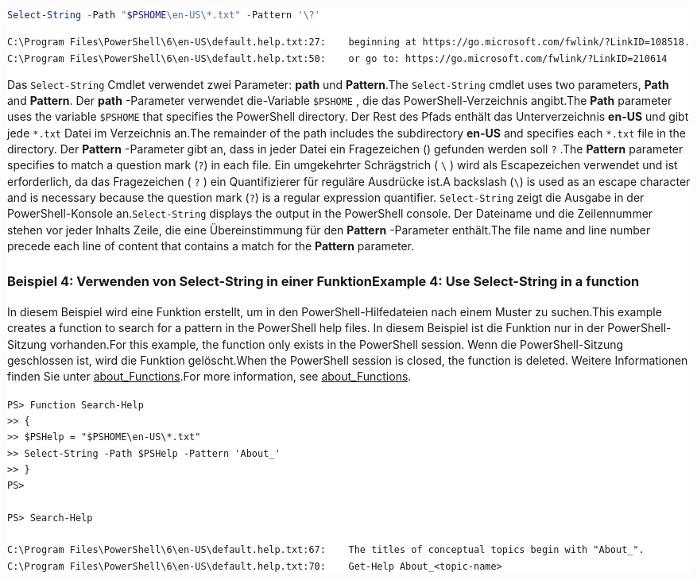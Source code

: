 ```powershell
Select-String -Path "$PSHOME\en-US\*.txt" -Pattern '\?'
```

```Output
C:\Program Files\PowerShell\6\en-US\default.help.txt:27:    beginning at https://go.microsoft.com/fwlink/?LinkID=108518.
C:\Program Files\PowerShell\6\en-US\default.help.txt:50:    or go to: https://go.microsoft.com/fwlink/?LinkID=210614
```

<span data-ttu-id="dd643-144">Das `Select-String` Cmdlet verwendet zwei Parameter: **path** und **Pattern**.</span><span class="sxs-lookup"><span data-stu-id="dd643-144">The `Select-String` cmdlet uses two parameters, **Path** and **Pattern**.</span></span> <span data-ttu-id="dd643-145">Der **path** -Parameter verwendet die-Variable `$PSHOME` , die das PowerShell-Verzeichnis angibt.</span><span class="sxs-lookup"><span data-stu-id="dd643-145">The **Path** parameter uses the variable `$PSHOME` that specifies the PowerShell directory.</span></span> <span data-ttu-id="dd643-146">Der Rest des Pfads enthält das Unterverzeichnis **en-US** und gibt jede `*.txt` Datei im Verzeichnis an.</span><span class="sxs-lookup"><span data-stu-id="dd643-146">The remainder of the path includes the subdirectory **en-US** and specifies each `*.txt` file in the directory.</span></span> <span data-ttu-id="dd643-147">Der **Pattern** -Parameter gibt an, dass in jeder Datei ein Fragezeichen () gefunden werden soll `?` .</span><span class="sxs-lookup"><span data-stu-id="dd643-147">The **Pattern** parameter specifies to match a question mark (`?`) in each file.</span></span> <span data-ttu-id="dd643-148">Ein umgekehrter Schrägstrich ( `\` ) wird als Escapezeichen verwendet und ist erforderlich, da das Fragezeichen ( `?` ) ein Quantifizierer für reguläre Ausdrücke ist.</span><span class="sxs-lookup"><span data-stu-id="dd643-148">A backslash (`\`) is used as an escape character and is necessary because the question mark (`?`) is a regular expression quantifier.</span></span> <span data-ttu-id="dd643-149">`Select-String` zeigt die Ausgabe in der PowerShell-Konsole an.</span><span class="sxs-lookup"><span data-stu-id="dd643-149">`Select-String` displays the output in the PowerShell console.</span></span> <span data-ttu-id="dd643-150">Der Dateiname und die Zeilennummer stehen vor jeder Inhalts Zeile, die eine Übereinstimmung für den **Pattern** -Parameter enthält.</span><span class="sxs-lookup"><span data-stu-id="dd643-150">The file name and line number precede each line of content that contains a match for the **Pattern** parameter.</span></span>

### <span data-ttu-id="dd643-151">Beispiel 4: Verwenden von Select-String in einer Funktion</span><span class="sxs-lookup"><span data-stu-id="dd643-151">Example 4: Use Select-String in a function</span></span>

<span data-ttu-id="dd643-152">In diesem Beispiel wird eine Funktion erstellt, um in den PowerShell-Hilfedateien nach einem Muster zu suchen.</span><span class="sxs-lookup"><span data-stu-id="dd643-152">This example creates a function to search for a pattern in the PowerShell help files.</span></span> <span data-ttu-id="dd643-153">In diesem Beispiel ist die Funktion nur in der PowerShell-Sitzung vorhanden.</span><span class="sxs-lookup"><span data-stu-id="dd643-153">For this example, the function only exists in the PowerShell session.</span></span> <span data-ttu-id="dd643-154">Wenn die PowerShell-Sitzung geschlossen ist, wird die Funktion gelöscht.</span><span class="sxs-lookup"><span data-stu-id="dd643-154">When the PowerShell session is closed, the function is deleted.</span></span> <span data-ttu-id="dd643-155">Weitere Informationen finden Sie unter [about_Functions](../Microsoft.PowerShell.Core/About/about_Functions.md).</span><span class="sxs-lookup"><span data-stu-id="dd643-155">For more information, see [about_Functions](../Microsoft.PowerShell.Core/About/about_Functions.md).</span></span>

```
PS> Function Search-Help
>> {
>> $PSHelp = "$PSHOME\en-US\*.txt"
>> Select-String -Path $PSHelp -Pattern 'About_'
>> }
PS>

PS> Search-Help

C:\Program Files\PowerShell\6\en-US\default.help.txt:67:    The titles of conceptual topics begin with "About_".
C:\Program Files\PowerShell\6\en-US\default.help.txt:70:    Get-Help About_<topic-name>
```